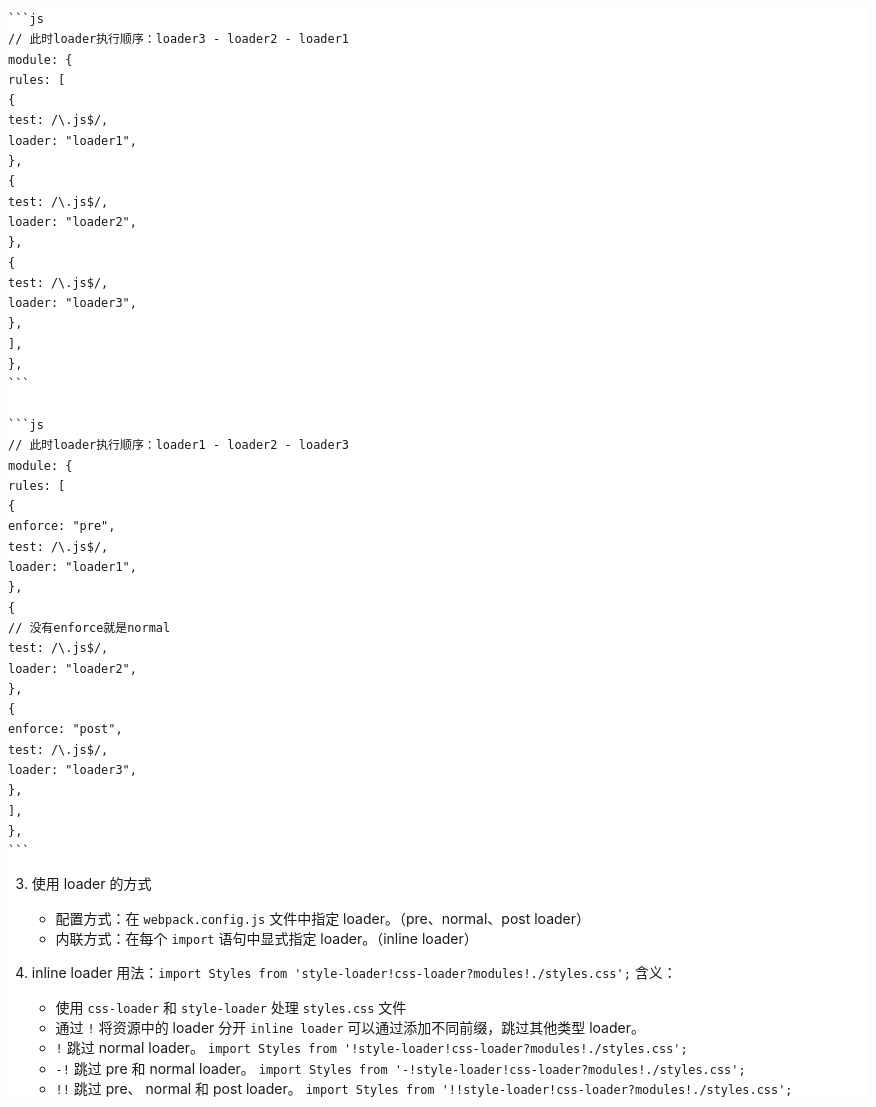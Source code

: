     ```js
    // 此时loader执行顺序：loader3 - loader2 - loader1
    module: {
    rules: [
    {
    test: /\.js$/,
    loader: "loader1",
    },
    {
    test: /\.js$/,
    loader: "loader2",
    },
    {
    test: /\.js$/,
    loader: "loader3",
    },
    ],
    },
    ```

    ```js
    // 此时loader执行顺序：loader1 - loader2 - loader3
    module: {
    rules: [
    {
    enforce: "pre",
    test: /\.js$/,
    loader: "loader1",
    },
    {
    // 没有enforce就是normal
    test: /\.js$/,
    loader: "loader2",
    },
    {
    enforce: "post",
    test: /\.js$/,
    loader: "loader3",
    },
    ],
    },
    ```

3. 使用 loader 的方式

    - 配置方式：在 `webpack.config.js` 文件中指定 loader。（pre、normal、post loader）
    - 内联方式：在每个 `import` 语句中显式指定 loader。（inline loader）

4. inline loader
    用法：`import Styles from 'style-loader!css-loader?modules!./styles.css';`
    含义：

    - 使用 `css-loader` 和 `style-loader` 处理 `styles.css` 文件
    - 通过 `!` 将资源中的 loader 分开
    `inline loader` 可以通过添加不同前缀，跳过其他类型 loader。
    - `!` 跳过 normal loader。
    `import Styles from '!style-loader!css-loader?modules!./styles.css';`
    - `-!` 跳过 pre 和 normal loader。
    `import Styles from '-!style-loader!css-loader?modules!./styles.css';`
    - `!!` 跳过 pre、 normal 和 post loader。
    `import Styles from '!!style-loader!css-loader?modules!./styles.css';`
